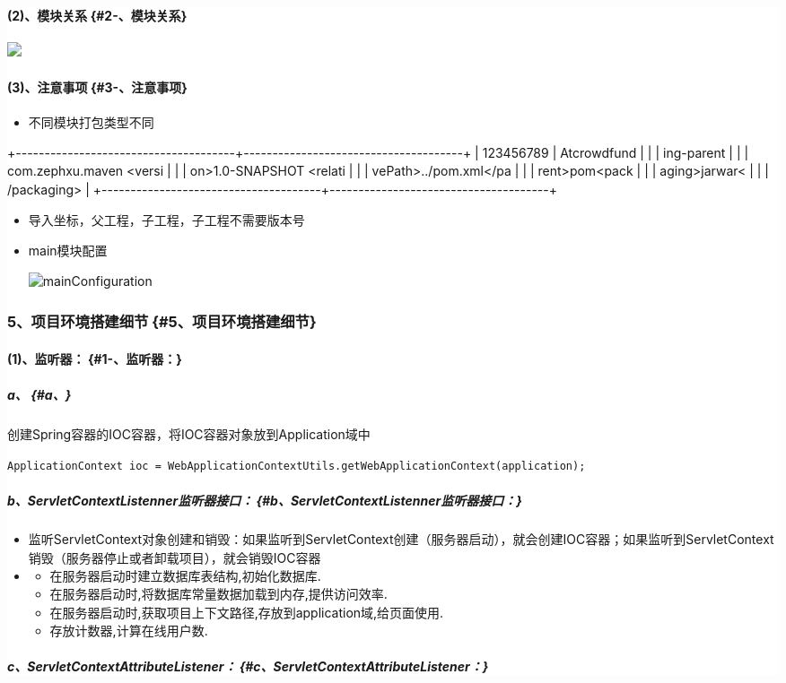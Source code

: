 #### [](#2-、模块关系 "(2)、模块关系")(2)、模块关系 {#2-、模块关系}

![](https://github.com/ZephXu07/IMG/raw/master/MavenProject.png)

#### [](#3-、注意事项 "(3)、注意事项")(3)、注意事项 {#3-、注意事项}

-   不同模块打包类型不同

+--------------------------------------+--------------------------------------+
|     123456789                        |     <parent> <artifactId>Atcrowdfund |
|                                      | ing-parent</artifactId>    <groupId> |
|                                      | com.zephxu.maven</groupId>    <versi |
|                                      | on>1.0-SNAPSHOT</version>    <relati |
|                                      | vePath>../pom.xml</relativePath></pa |
|                                      | rent><packaging>pom</packaging><pack |
|                                      | aging>jar</packaging><packaging>war< |
|                                      | /packaging>                          |
+--------------------------------------+--------------------------------------+

-   导入坐标，父工程，子工程，子工程不需要版本号

-   main模块配置

    ![mainConfiguration](https://github.com/ZephXu07/IMG/raw/master/MainConfiguration.png)

### [](#5、项目环境搭建细节 "5、项目环境搭建细节")5、项目环境搭建细节 {#5、项目环境搭建细节}

#### [](#1-、监听器： "(1)、监听器：")(1)、监听器： {#1-、监听器：}

##### [](#a、 "a、")a、 {#a、}

创建Spring容器的IOC容器，将IOC容器对象放到Application域中

`ApplicationContext ioc = WebApplicationContextUtils.getWebApplicationContext(application);`

##### [](#b、ServletContextListenner监听器接口： "b、ServletContextListenner监听器接口：")b、ServletContextListenner监听器接口： {#b、ServletContextListenner监听器接口：}

-   监听ServletContext对象创建和销毁：如果监听到ServletContext创建（服务器启动），就会创建IOC容器；如果监听到ServletContext销毁（服务器停止或者卸载项目），就会销毁IOC容器
-   -   在服务器启动时建立数据库表结构,初始化数据库.
    -   在服务器启动时,将数据库常量数据加载到内存,提供访问效率.
    -   在服务器启动时,获取项目上下文路径,存放到application域,给页面使用.
    -   存放计数器,计算在线用户数.

##### [](#c、ServletContextAttributeListener： "c、ServletContextAttributeListener：")c、ServletContextAttributeListener： {#c、ServletContextAttributeListener：}

